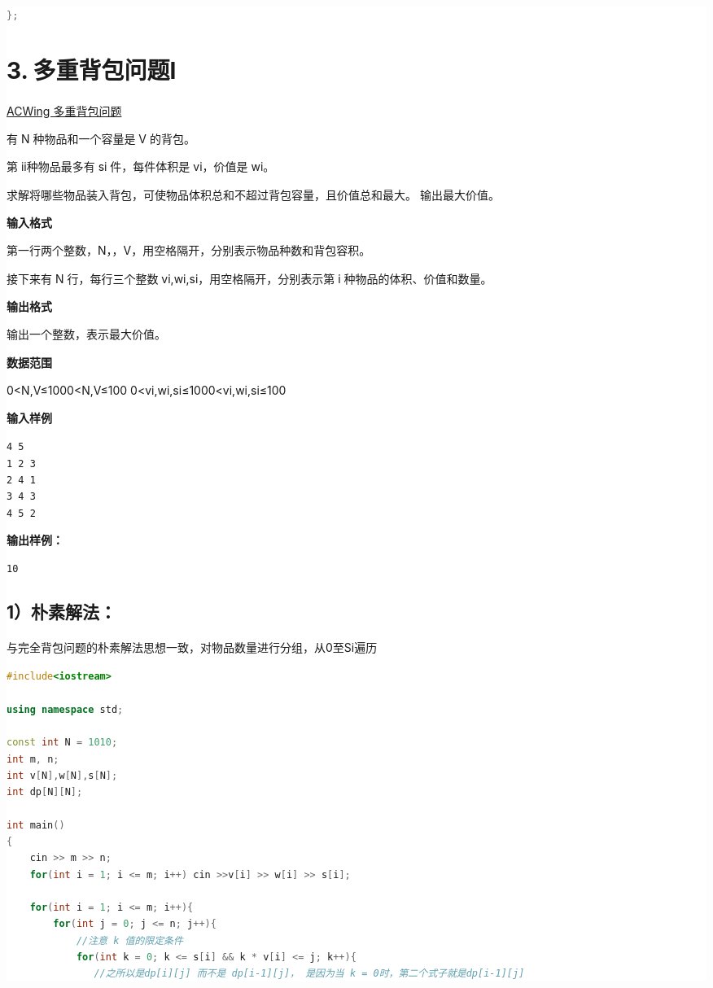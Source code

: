 ```c++
};
```



# 3. 多重背包问题Ⅰ

[ACWing 多重背包问题](https://www.acwing.com/problem/content/4/)

有 N 种物品和一个容量是 V 的背包。

第 ii种物品最多有 si 件，每件体积是 vi，价值是 wi。

求解将哪些物品装入背包，可使物品体积总和不超过背包容量，且价值总和最大。
输出最大价值。

**输入格式**

第一行两个整数，N，，V，用空格隔开，分别表示物品种数和背包容积。

接下来有 N 行，每行三个整数 vi,wi,si，用空格隔开，分别表示第 i 种物品的体积、价值和数量。

**输出格式**

输出一个整数，表示最大价值。

**数据范围**

0<N,V≤1000<N,V≤100
0<vi,wi,si≤1000<vi,wi,si≤100

**输入样例**

```
4 5
1 2 3
2 4 1
3 4 3
4 5 2
```

**输出样例：**

```
10
```

## 1）朴素解法：

​	与完全背包问题的朴素解法思想一致，对物品数量进行分组，从0至Si遍历

```c++
#include<iostream>

using namespace std;

const int N = 1010;
int m, n;
int v[N],w[N],s[N];
int dp[N][N];

int main()
{
    cin >> m >> n;
    for(int i = 1; i <= m; i++) cin >>v[i] >> w[i] >> s[i];
    
    for(int i = 1; i <= m; i++){
        for(int j = 0; j <= n; j++){
            //注意 k 值的限定条件
            for(int k = 0; k <= s[i] && k * v[i] <= j; k++){
               //之所以是dp[i][j] 而不是 dp[i-1][j]， 是因为当 k = 0时，第二个式子就是dp[i-1][j]
```